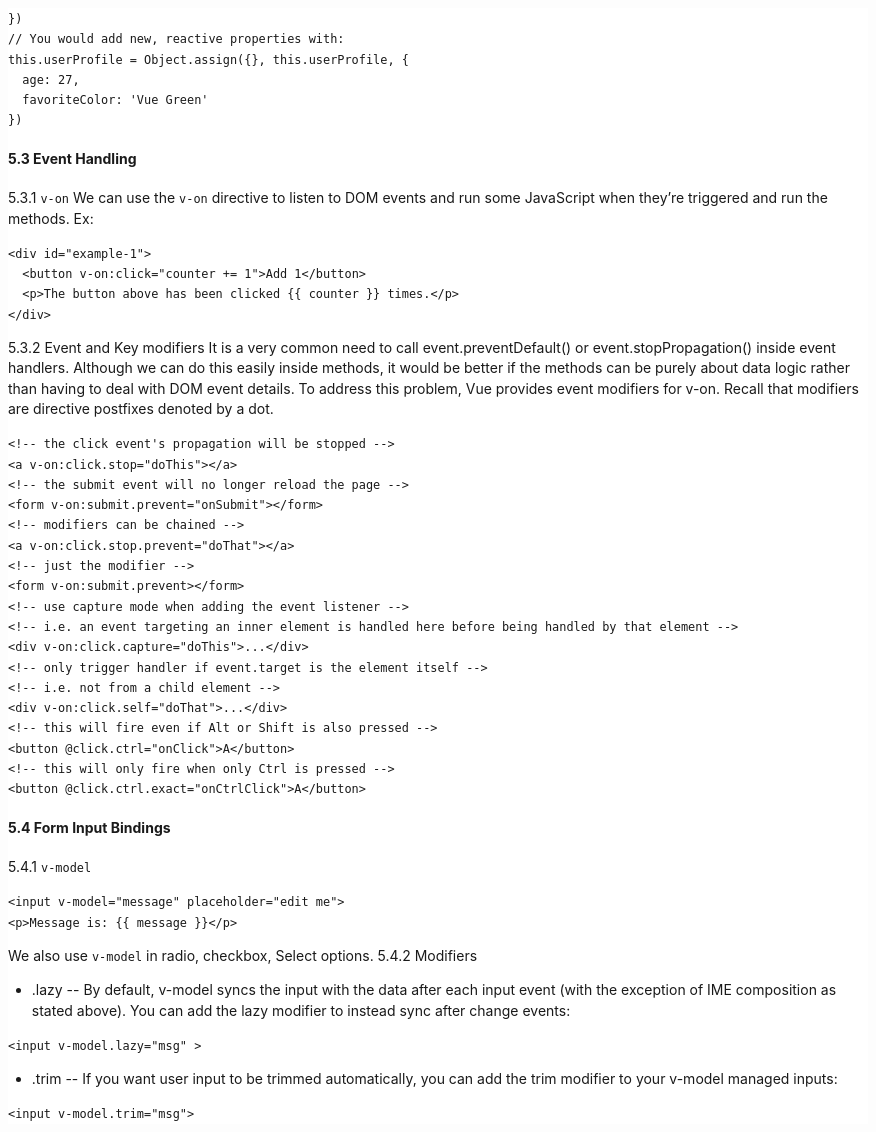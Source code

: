 ```
})
// You would add new, reactive properties with:
this.userProfile = Object.assign({}, this.userProfile, {
  age: 27,
  favoriteColor: 'Vue Green'
})
```
#### 5.3 Event Handling
5.3.1 `v-on`
We can use the `v-on` directive to listen to DOM events and run some JavaScript when they’re triggered and run the methods.
Ex:
```
<div id="example-1">
  <button v-on:click="counter += 1">Add 1</button>
  <p>The button above has been clicked {{ counter }} times.</p>
</div>
```
5.3.2 Event and Key modifiers
It is a very common need to call event.preventDefault() or event.stopPropagation() inside event handlers. Although we can do this easily inside methods, it would be better if the methods can be purely about data logic rather than having to deal with DOM event details.
To address this problem, Vue provides event modifiers for v-on. Recall that modifiers are directive postfixes denoted by a dot.
```
<!-- the click event's propagation will be stopped -->
<a v-on:click.stop="doThis"></a>
<!-- the submit event will no longer reload the page -->
<form v-on:submit.prevent="onSubmit"></form>
<!-- modifiers can be chained -->
<a v-on:click.stop.prevent="doThat"></a>
<!-- just the modifier -->
<form v-on:submit.prevent></form>
<!-- use capture mode when adding the event listener -->
<!-- i.e. an event targeting an inner element is handled here before being handled by that element -->
<div v-on:click.capture="doThis">...</div>
<!-- only trigger handler if event.target is the element itself -->
<!-- i.e. not from a child element -->
<div v-on:click.self="doThat">...</div>
<!-- this will fire even if Alt or Shift is also pressed -->
<button @click.ctrl="onClick">A</button>
<!-- this will only fire when only Ctrl is pressed -->
<button @click.ctrl.exact="onCtrlClick">A</button>
```
#### 5.4 Form Input Bindings
5.4.1 `v-model`
```
<input v-model="message" placeholder="edit me">
<p>Message is: {{ message }}</p>
```
We also use `v-model` in radio, checkbox, Select options.
5.4.2 Modifiers
- .lazy
 -- By default, v-model syncs the input with the data after each input event (with the exception of IME composition as stated above). You can add the lazy modifier to instead sync after change events:
```
<input v-model.lazy="msg" >
```
- .trim
 -- If you want user input to be trimmed automatically, you can add the trim modifier to your v-model managed inputs:
```
<input v-model.trim="msg">
```
